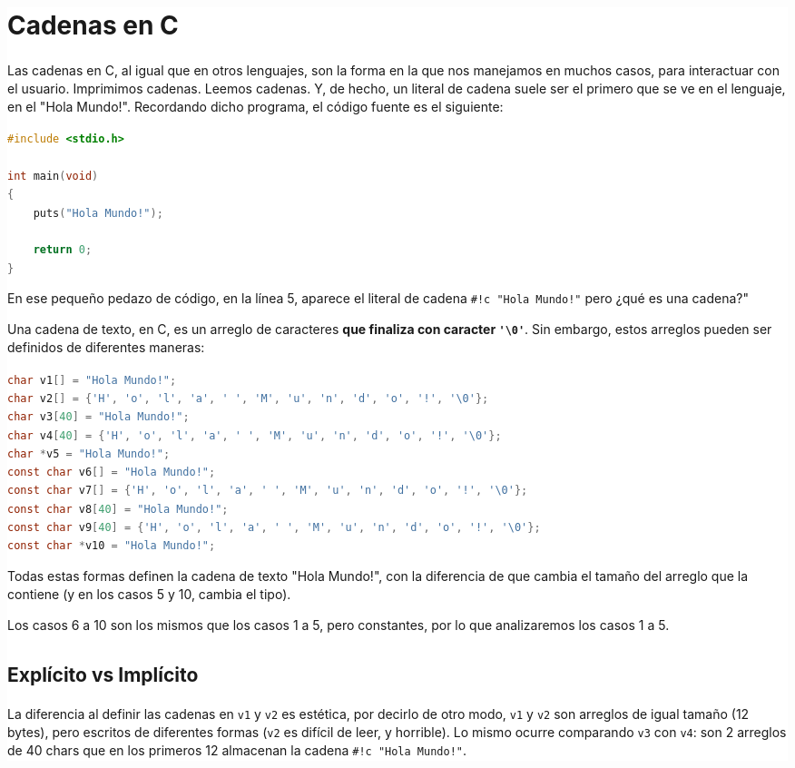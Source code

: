 # Cadenas en C

Las cadenas en C, al igual que en otros lenguajes, son la forma en la que nos manejamos en muchos casos, para
interactuar con el usuario.
Imprimimos cadenas.
Leemos cadenas.
Y, de hecho, un literal de cadena suele ser el primero que se ve en el lenguaje, en el "Hola Mundo!".
Recordando dicho programa, el código fuente es el siguiente:

``` c title="Hola Mundo!" linenums="1"
#include <stdio.h>

int main(void)
{
    puts("Hola Mundo!");

    return 0;
}
```

En ese pequeño pedazo de código, en la línea 5, aparece el literal de cadena `#!c "Hola Mundo!"` pero ¿qué es una
cadena?"

Una cadena de texto, en C, es un arreglo de caracteres **que finaliza con caracter `'\0'`**.
Sin embargo, estos arreglos pueden ser definidos de diferentes maneras:

``` c linenums="1"
char v1[] = "Hola Mundo!";
char v2[] = {'H', 'o', 'l', 'a', ' ', 'M', 'u', 'n', 'd', 'o', '!', '\0'};
char v3[40] = "Hola Mundo!";
char v4[40] = {'H', 'o', 'l', 'a', ' ', 'M', 'u', 'n', 'd', 'o', '!', '\0'};
char *v5 = "Hola Mundo!";
const char v6[] = "Hola Mundo!";
const char v7[] = {'H', 'o', 'l', 'a', ' ', 'M', 'u', 'n', 'd', 'o', '!', '\0'};
const char v8[40] = "Hola Mundo!";
const char v9[40] = {'H', 'o', 'l', 'a', ' ', 'M', 'u', 'n', 'd', 'o', '!', '\0'};
const char *v10 = "Hola Mundo!";
```

Todas estas formas definen la cadena de texto "Hola Mundo!", con la diferencia de que cambia el tamaño del arreglo que
la contiene (y en los casos 5 y 10, cambia el tipo).

Los casos 6 a 10 son los mismos que los casos 1 a 5, pero constantes, por lo que analizaremos los casos 1 a 5.

## Explícito vs Implícito

La diferencia al definir las cadenas en `v1` y `v2` es estética, por decirlo de otro modo, `v1` y `v2` son arreglos de
igual tamaño (12 bytes), pero escritos de diferentes formas (`v2` es difícil de leer, y horrible).
Lo mismo ocurre comparando `v3` con `v4`: son 2 arreglos de 40 chars que en los primeros 12 almacenan la cadena
`#!c "Hola Mundo!"`.
